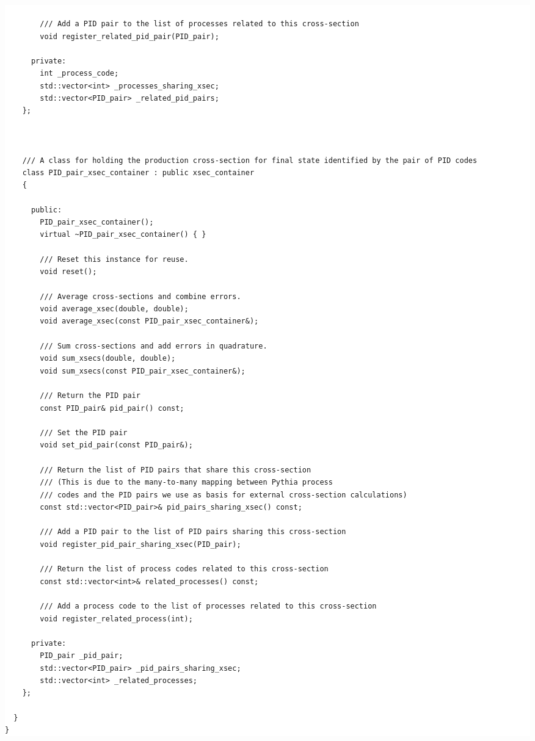 ```

        /// Add a PID pair to the list of processes related to this cross-section
        void register_related_pid_pair(PID_pair); 

      private:
        int _process_code;
        std::vector<int> _processes_sharing_xsec;
        std::vector<PID_pair> _related_pid_pairs;
    };



    /// A class for holding the production cross-section for final state identified by the pair of PID codes
    class PID_pair_xsec_container : public xsec_container
    {

      public:
        PID_pair_xsec_container();
        virtual ~PID_pair_xsec_container() { }

        /// Reset this instance for reuse.
        void reset();

        /// Average cross-sections and combine errors.
        void average_xsec(double, double);
        void average_xsec(const PID_pair_xsec_container&);

        /// Sum cross-sections and add errors in quadrature.
        void sum_xsecs(double, double);
        void sum_xsecs(const PID_pair_xsec_container&);

        /// Return the PID pair
        const PID_pair& pid_pair() const;

        /// Set the PID pair
        void set_pid_pair(const PID_pair&);

        /// Return the list of PID pairs that share this cross-section 
        /// (This is due to the many-to-many mapping between Pythia process 
        /// codes and the PID pairs we use as basis for external cross-section calculations)
        const std::vector<PID_pair>& pid_pairs_sharing_xsec() const;

        /// Add a PID pair to the list of PID pairs sharing this cross-section 
        void register_pid_pair_sharing_xsec(PID_pair);

        /// Return the list of process codes related to this cross-section
        const std::vector<int>& related_processes() const; 

        /// Add a process code to the list of processes related to this cross-section
        void register_related_process(int); 

      private:
        PID_pair _pid_pair;
        std::vector<PID_pair> _pid_pairs_sharing_xsec;
        std::vector<int> _related_processes;
    };

  }
}
```
